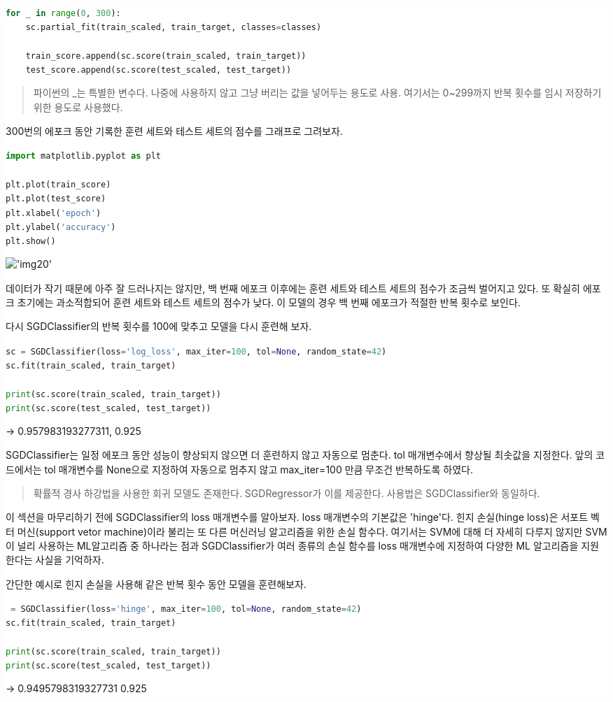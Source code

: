 ```python
for _ in range(0, 300):
    sc.partial_fit(train_scaled, train_target, classes=classes)

    train_score.append(sc.score(train_scaled, train_target))
    test_score.append(sc.score(test_scaled, test_target))
```
> 파이썬의 _는 특별한 변수다. 나중에 사용하지 않고 그냥 버리는 값을 넣어두는 용도로 사용. 여기서는 0~299까지 반복 횟수를 임시 저장하기 위한 용도로 사용했다. 

300번의 에포크 동안 기록한 훈련 세트와 테스트 세트의 점수를 그래프로 그려보자. 

```python
import matplotlib.pyplot as plt

plt.plot(train_score)
plt.plot(test_score)
plt.xlabel('epoch')
plt.ylabel('accuracy')
plt.show()
```
!['img20'](assets/img/ML_week4/img20.png)


데이터가 작기 때문에 아주 잘 드러나지는 않지만, 백 번째 에포크 이후에는 훈련 세트와 테스트 세트의 점수가 조금씩 벌어지고 있다. 또 확실히 에포크 초기에는 과소적합되어 훈련 세트와 테스트 세트의 점수가 낮다. 이 모델의 경우 백 번째 에포크가 적절한 반복 횟수로 보인다. 

다시 SGDClassifier의 반복 횟수를 100에 맞추고 모델을 다시 훈련해 보자.

```python
sc = SGDClassifier(loss='log_loss', max_iter=100, tol=None, random_state=42)
sc.fit(train_scaled, train_target)

print(sc.score(train_scaled, train_target))
print(sc.score(test_scaled, test_target))
```
-> 0.957983193277311,
0.925

SGDClassifier는 일정 에포크 동안 성능이 향상되지 않으면 더 훈련하지 않고 자동으로 멈춘다. tol 매개변수에서 향상될 최솟값을 지정한다. 앞의 코드에서는 tol 매개변수를 None으로 지정하여 자동으로 멈추지 않고 max_iter=100 만큼 무조건 반복하도록 하였다. 

> 확률적 경사 하강법을 사용한 회귀 모델도 존재한다. SGDRegressor가 이를 제공한다. 사용법은 SGDClassifier와 동일하다.


이 섹션을 마무리하기 전에 SGDClassifier의 loss 매개변수를 알아보자. loss 매개변수의 기본값은 'hinge'다. 힌지 손실(hinge loss)은 서포트 벡터 머신(support vetor machine)이라 불리는 또 다른 머신러닝 알고리즘을 위한 손실 함수다. 여기서는 SVM에 대해 더 자세히 다루지 않지만 SVM이 널리 사용하는 ML알고리즘 중 하나라는 점과  SGDClassifier가 여러 종류의 손실 함수를 loss 매개변수에 지정하여 다양한 ML 알고리즘을 지원한다는 사실을 기억하자. 


간단한 예시로 힌지 손실을 사용해 같은 반복 횟수 동안 모델을 훈련해보자.

```python
 = SGDClassifier(loss='hinge', max_iter=100, tol=None, random_state=42)
sc.fit(train_scaled, train_target)

print(sc.score(train_scaled, train_target))
print(sc.score(test_scaled, test_target))
```
-> 0.9495798319327731
0.925

